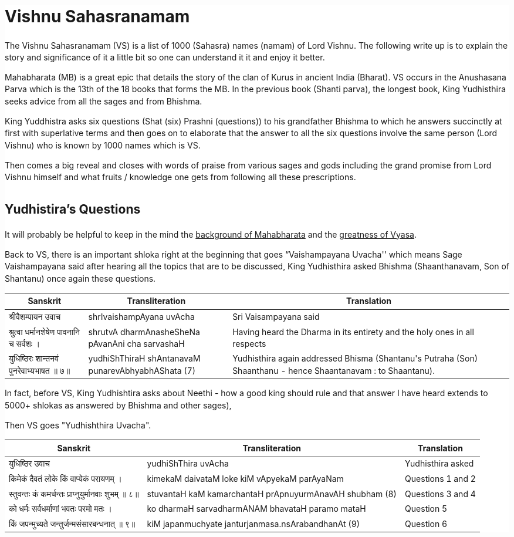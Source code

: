 # Vishnu Sahasranamam

The Vishnu Sahasranamam (VS) is a list of 1000 (Sahasra) names (namam) of Lord Vishnu. 
The following write up is to explain the story and significance of it a little bit so one 
can understand it it and enjoy it better.

Mahabharata (MB) is a great epic that details the story of the clan of Kurus in ancient India (Bharat). VS occurs in the Anushasana Parva which is the 13th of the 18 books that forms the MB. In the previous book (Shanti parva), the longest book, King Yudhisthira seeks advice from all the sages and from Bhishma.

King Yuddhistra asks six questions (Shat (six) Prashni (questions)) to his grandfather Bhishma to which he answers succinctly at first with superlative terms and then goes on to elaborate that the answer to all the six questions involve the same person (Lord Vishnu) who is known by 1000 names which is VS.

Then comes a big reveal and closes with words of praise from various sages and gods including the grand promise from Lord Vishnu himself and what fruits / knowledge one gets from following all these prescriptions.

## Yudhistira’s Questions

It will probably be helpful to keep in the mind the [background of Mahabharata](https://krishna2.com/bg/author) and the [greatness of Vyasa](https://krishna2.com/vyasa).

Back to VS, there is an important shloka right at the beginning that goes “Vaishampayana Uvacha'' which means Sage Vaishampayana said after hearing all the topics that are to be discussed, King Yudhisthira asked Bhishma (Shaanthanavam, Son of Shantanu) once again these questions.

| Sanskrit | Transliteration | Translation |
| ------ | ------ | ----- |
| श्रीवैशम्पायन उवाच | shrIvaishampAyana uvAcha | Sri Vaisampayana said |
| श्रुत्वा धर्मानशेषेण पावनानि च सर्वशः । | shrutvA dharmAnasheSheNa pAvanAni cha sarvashaH | Having heard the Dharma in its entirety and the holy ones in all respects |
| युधिष्ठिरः शान्तनवं पुनरेवाभ्यभाषत ॥ ७॥ | yudhiShThiraH shAntanavaM punarevAbhyabhAShata (7) | Yudhisthira again addressed Bhisma (Shantanu's Putraha (Son) Shaanthanu - hence Shaantanavam : to Shaantanu). |

In fact, before VS, King Yudhishtira asks about Neethi - how a good king should rule and that answer I have heard extends to 5000+ shlokas as answered by Bhishma and other sages), 

Then VS goes "Yudhishthira Uvacha".

| Sanskrit | Transliteration | Translation |
| ------ | ------ | ----- |
| युधिष्ठिर उवाच | yudhiShThira uvAcha | Yudhisthira asked |
| किमेकं दैवतं लोके किं वाप्येकं परायणम् । | kimekaM daivataM loke kiM vApyekaM parAyaNam | Questions 1 and 2 |
| स्तुवन्तः कं कमर्चन्तः प्राप्नुयुर्मानवाः शुभम् ॥ ८॥ | stuvantaH kaM kamarchantaH prApnuyurmAnavAH shubham (8) | Questions 3 and 4 |
| को धर्मः सर्वधर्माणां भवतः परमो मतः । | ko dharmaH sarvadharmANAM bhavataH paramo mataH | Question 5 |
| किं जपन्मुच्यते जन्तुर्जन्मसंसारबन्धनात् ॥ ९॥ | kiM japanmuchyate janturjanmasa.nsArabandhanAt (9) | Question 6 |
